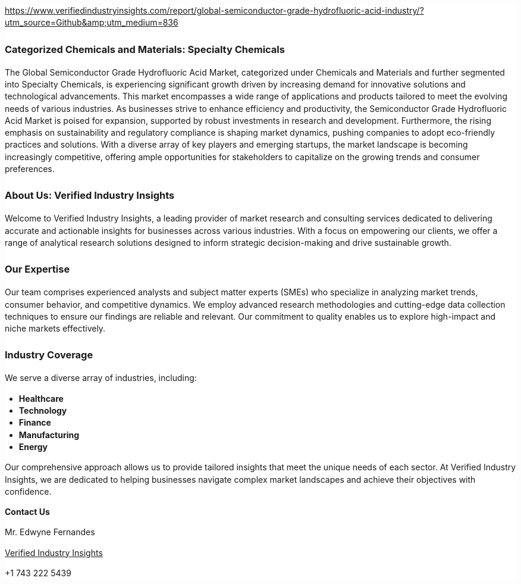 </strong><a href="https://www.verifiedindustryinsights.com/report/global-semiconductor-grade-hydrofluoric-acid-industry/?utm_source=Github&amp;utm_medium=836">https://www.verifiedindustryinsights.com/report/global-semiconductor-grade-hydrofluoric-acid-industry/?utm_source=Github&amp;utm_medium=836</a>&nbsp;</p><h3>Categorized Chemicals and Materials: Specialty Chemicals </h3><p>The Global Semiconductor Grade Hydrofluoric Acid Market, categorized under Chemicals and Materials and further segmented into Specialty Chemicals, is experiencing significant growth driven by increasing demand for innovative solutions and technological advancements. This market encompasses a wide range of applications and products tailored to meet the evolving needs of various industries. As businesses strive to enhance efficiency and productivity, the Semiconductor Grade Hydrofluoric Acid Market is poised for expansion, supported by robust investments in research and development. Furthermore, the rising emphasis on sustainability and regulatory compliance is shaping market dynamics, pushing companies to adopt eco-friendly practices and solutions. With a diverse array of key players and emerging startups, the market landscape is becoming increasingly competitive, offering ample opportunities for stakeholders to capitalize on the growing trends and consumer preferences.</p><h3>About Us: Verified Industry Insights</h3><p>Welcome to Verified Industry Insights, a leading provider of market research and consulting services dedicated to delivering accurate and actionable insights for businesses across various industries. With a focus on empowering our clients, we offer a range of analytical research solutions designed to inform strategic decision-making and drive sustainable growth.</p><h3>Our Expertise</h3><p>Our team comprises experienced analysts and subject matter experts (SMEs) who specialize in analyzing market trends, consumer behavior, and competitive dynamics. We employ advanced research methodologies and cutting-edge data collection techniques to ensure our findings are reliable and relevant. Our commitment to quality enables us to explore high-impact and niche markets effectively.</p><h3>Industry Coverage</h3><p>We serve a diverse array of industries, including:</p><ul><li><strong>Healthcare</strong></li><li><strong>Technology</strong></li><li><strong>Finance</strong></li><li><strong>Manufacturing</strong></li><li><strong>Energy</strong></li></ul><p>Our comprehensive approach allows us to provide tailored insights that meet the unique needs of each sector. At Verified Industry Insights, we are dedicated to helping businesses navigate complex market landscapes and achieve their objectives with confidence.</p><p><strong>Contact Us</strong></p><p>Mr. Edwyne Fernandes</p><p><a href="https://www.verifiedindustryinsights.com/">Verified Industry Insights</a></p><p>+1 743 222 5439</p>
